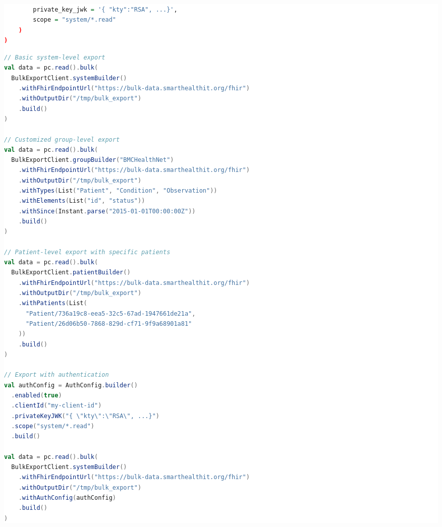 ```r
        private_key_jwk = '{ "kty":"RSA", ...}',
        scope = "system/*.read"
    )
)
```

</TabItem>
<TabItem value="scala" label="Scala">

```scala
// Basic system-level export
val data = pc.read().bulk(
  BulkExportClient.systemBuilder()
    .withFhirEndpointUrl("https://bulk-data.smarthealthit.org/fhir")
    .withOutputDir("/tmp/bulk_export")
    .build()
)

// Customized group-level export
val data = pc.read().bulk(
  BulkExportClient.groupBuilder("BMCHealthNet")
    .withFhirEndpointUrl("https://bulk-data.smarthealthit.org/fhir")
    .withOutputDir("/tmp/bulk_export")
    .withTypes(List("Patient", "Condition", "Observation"))
    .withElements(List("id", "status"))
    .withSince(Instant.parse("2015-01-01T00:00:00Z"))
    .build()
)

// Patient-level export with specific patients
val data = pc.read().bulk(
  BulkExportClient.patientBuilder()
    .withFhirEndpointUrl("https://bulk-data.smarthealthit.org/fhir")
    .withOutputDir("/tmp/bulk_export")
    .withPatients(List(
      "Patient/736a19c8-eea5-32c5-67ad-1947661de21a",
      "Patient/26d06b50-7868-829d-cf71-9f9a68901a81"
    ))
    .build()
)

// Export with authentication
val authConfig = AuthConfig.builder()
  .enabled(true)
  .clientId("my-client-id")
  .privateKeyJWK("{ \"kty\":\"RSA\", ...}")
  .scope("system/*.read")
  .build()

val data = pc.read().bulk(
  BulkExportClient.systemBuilder()
    .withFhirEndpointUrl("https://bulk-data.smarthealthit.org/fhir")
    .withOutputDir("/tmp/bulk_export")
    .withAuthConfig(authConfig)
    .build()
)
```
